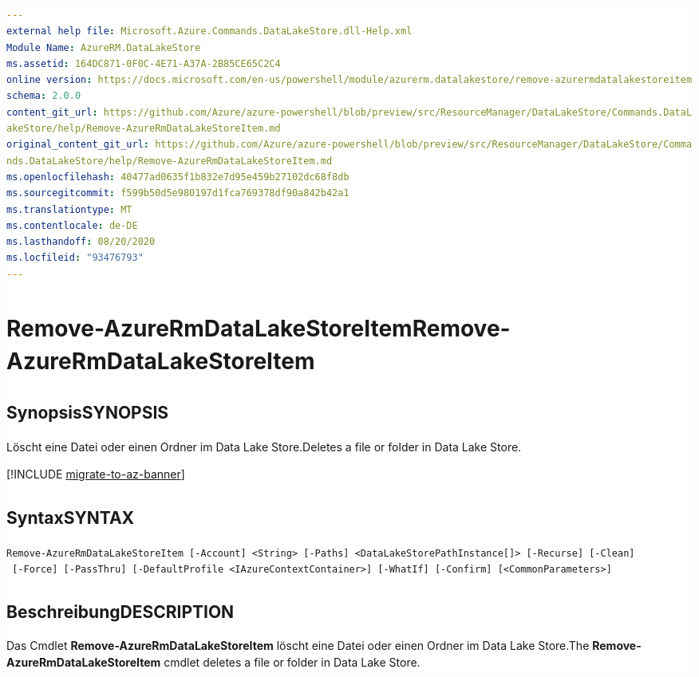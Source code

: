 ```yaml
---
external help file: Microsoft.Azure.Commands.DataLakeStore.dll-Help.xml
Module Name: AzureRM.DataLakeStore
ms.assetid: 164DC871-0F0C-4E71-A37A-2B85CE65C2C4
online version: https://docs.microsoft.com/en-us/powershell/module/azurerm.datalakestore/remove-azurermdatalakestoreitem
schema: 2.0.0
content_git_url: https://github.com/Azure/azure-powershell/blob/preview/src/ResourceManager/DataLakeStore/Commands.DataLakeStore/help/Remove-AzureRmDataLakeStoreItem.md
original_content_git_url: https://github.com/Azure/azure-powershell/blob/preview/src/ResourceManager/DataLakeStore/Commands.DataLakeStore/help/Remove-AzureRmDataLakeStoreItem.md
ms.openlocfilehash: 40477ad0635f1b832e7d95e459b27102dc68f8db
ms.sourcegitcommit: f599b50d5e980197d1fca769378df90a842b42a1
ms.translationtype: MT
ms.contentlocale: de-DE
ms.lasthandoff: 08/20/2020
ms.locfileid: "93476793"
---
```

# <span data-ttu-id="5aab9-101">Remove-AzureRmDataLakeStoreItem</span><span class="sxs-lookup"><span data-stu-id="5aab9-101">Remove-AzureRmDataLakeStoreItem</span></span>

## <span data-ttu-id="5aab9-102">Synopsis</span><span class="sxs-lookup"><span data-stu-id="5aab9-102">SYNOPSIS</span></span>
<span data-ttu-id="5aab9-103">Löscht eine Datei oder einen Ordner im Data Lake Store.</span><span class="sxs-lookup"><span data-stu-id="5aab9-103">Deletes a file or folder in Data Lake Store.</span></span>

[!INCLUDE [migrate-to-az-banner](../../includes/migrate-to-az-banner.md)]

## <span data-ttu-id="5aab9-104">Syntax</span><span class="sxs-lookup"><span data-stu-id="5aab9-104">SYNTAX</span></span>

```
Remove-AzureRmDataLakeStoreItem [-Account] <String> [-Paths] <DataLakeStorePathInstance[]> [-Recurse] [-Clean]
 [-Force] [-PassThru] [-DefaultProfile <IAzureContextContainer>] [-WhatIf] [-Confirm] [<CommonParameters>]
```

## <span data-ttu-id="5aab9-105">Beschreibung</span><span class="sxs-lookup"><span data-stu-id="5aab9-105">DESCRIPTION</span></span>
<span data-ttu-id="5aab9-106">Das Cmdlet **Remove-AzureRmDataLakeStoreItem** löscht eine Datei oder einen Ordner im Data Lake Store.</span><span class="sxs-lookup"><span data-stu-id="5aab9-106">The **Remove-AzureRmDataLakeStoreItem** cmdlet deletes a file or folder in Data Lake Store.</span></span>
